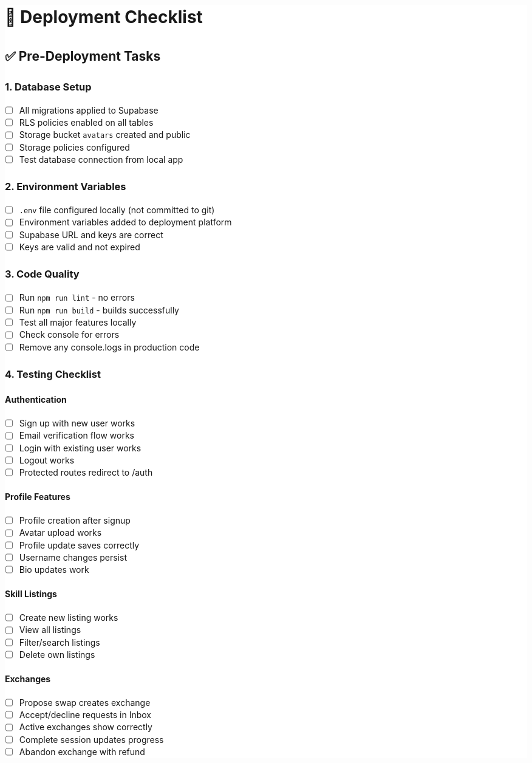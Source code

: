 # 🚀 Deployment Checklist

## ✅ Pre-Deployment Tasks

### 1. Database Setup
- [ ] All migrations applied to Supabase
- [ ] RLS policies enabled on all tables
- [ ] Storage bucket `avatars` created and public
- [ ] Storage policies configured
- [ ] Test database connection from local app

### 2. Environment Variables
- [ ] `.env` file configured locally (not committed to git)
- [ ] Environment variables added to deployment platform
- [ ] Supabase URL and keys are correct
- [ ] Keys are valid and not expired

### 3. Code Quality
- [ ] Run `npm run lint` - no errors
- [ ] Run `npm run build` - builds successfully
- [ ] Test all major features locally
- [ ] Check console for errors
- [ ] Remove any console.logs in production code

### 4. Testing Checklist

#### Authentication
- [ ] Sign up with new user works
- [ ] Email verification flow works
- [ ] Login with existing user works
- [ ] Logout works
- [ ] Protected routes redirect to /auth

#### Profile Features
- [ ] Profile creation after signup
- [ ] Avatar upload works
- [ ] Profile update saves correctly
- [ ] Username changes persist
- [ ] Bio updates work

#### Skill Listings
- [ ] Create new listing works
- [ ] View all listings
- [ ] Filter/search listings
- [ ] Delete own listings

#### Exchanges
- [ ] Propose swap creates exchange
- [ ] Accept/decline requests in Inbox
- [ ] Active exchanges show correctly
- [ ] Complete session updates progress
- [ ] Abandon exchange with refund
